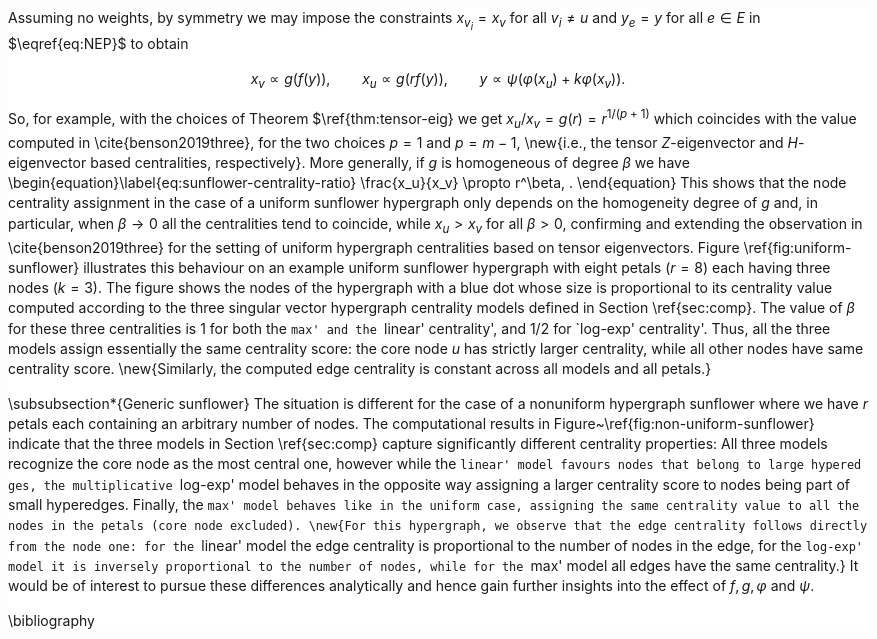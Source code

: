 Assuming no weights, 
by symmetry we may impose the constraints $x_{v_i}=x_v$ for all $v_i\neq u$ and $y_e = y$ for all $e\in E$
in $\eqref{eq:NEP}$ to obtain

$$
x_v \propto g(f(y)),\qquad  x_u \propto g(rf(y)), \qquad y \propto \psi(\varphi(x_u) + k\varphi(x_v)). 
$$

So, for example, with the choices of Theorem $\ref{thm:tensor-eig} we get $x_u/x_v = g(r) = r^{1/(p+1)}$ which coincides with the value computed in \cite{benson2019three}, for the two choices $p = 1$ and $p=m-1$, \new{i.e., the tensor $Z$-eigenvector and $H$-eigenvector based centralities, respectively}. More generally, if $g$ is homogeneous of degree $\beta$ we have
\begin{equation}\label{eq:sunflower-centrality-ratio}
    \frac{x_u}{x_v} \propto r^\beta\, .
\end{equation}
This shows that the node centrality assignment in the case of a uniform sunflower hypergraph only depends on the homogeneity degree of $g$ and, in particular,  when $\beta\to 0$ all the centralities tend to coincide, while $x_u > x_v$ for all $\beta>0$,  confirming and  extending the observation in \cite{benson2019three} for the setting of uniform hypergraph centralities based on tensor eigenvectors. Figure \ref{fig:uniform-sunflower} illustrates this behaviour on an example uniform sunflower hypergraph with eight petals ($r=8$) each having three nodes ($k=3$). The figure shows the nodes of the hypergraph with a blue dot whose size is proportional to its centrality value computed according to the three singular vector hypergraph centrality models defined in Section \ref{sec:comp}.  The value of $\beta$ for these three centralities is $1$ for both the `max' and the `linear' centrality', and $1/2$ for `log-exp' centrality'. Thus, all the three models assign essentially the same centrality score: the core node $u$ has strictly larger centrality, while all other nodes have same centrality score. \new{Similarly, the computed edge centrality is constant across all models and all petals.}

\subsubsection*{Generic sunflower}
The situation is different for the case of a nonuniform hypergraph sunflower where we have $r$ petals each containing an arbitrary number of nodes. 
The computational results in Figure~\ref{fig:non-uniform-sunflower} indicate that the three models in Section \ref{sec:comp} capture significantly different centrality properties:
All three models recognize the core node as the most central one, however while the `linear' model favours nodes that belong to large hyperedges, the multiplicative `log-exp' model behaves in the opposite way assigning a larger centrality score to nodes being part of small hyperedges. Finally, the `max' model behaves like in the uniform case, assigning the same centrality value to all the nodes in the petals (core node excluded). \new{For this hypergraph, we observe that the edge centrality follows directly from the node one: for the `linear' model the edge centrality is proportional to the number of nodes in the edge, 
for the `log-exp' model it is inversely proportional to the number of nodes, while for the `max' model all edges have the same centrality.} 
It would be of interest to pursue these differences analytically and hence gain further 
insights into the effect of $f,g,\varphi$ and $\psi$.





























\bibliography
